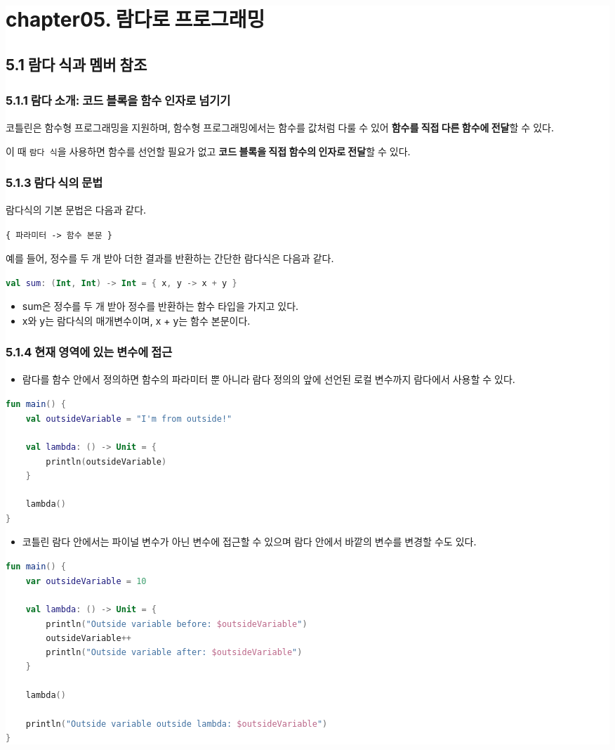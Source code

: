 # chapter05. 람다로 프로그래밍

## 5.1 람다 식과 멤버 참조

### 5.1.1 람다 소개: 코드 블록을 함수 인자로 넘기기

코틀린은 함수형 프로그래밍을 지원하며, 함수형 프로그래밍에서는 함수를 값처럼 다룰 수 있어 **함수를 직접 다른 함수에 전달**할 수 있다.

이 때 `람다 식`을 사용하면 함수를 선언할 필요가 없고 **코드 블록을 직접 함수의 인자로 전달**할 수 있다.

### 5.1.3 람다 식의 문법

람다식의 기본 문법은 다음과 같다.

```
{ 파라미터 -> 함수 본문 }
```

예를 들어, 정수를 두 개 받아 더한 결과를 반환하는 간단한 람다식은 다음과 같다.

```kotlin
val sum: (Int, Int) -> Int = { x, y -> x + y }
```
- sum은 정수를 두 개 받아 정수를 반환하는 함수 타입을 가지고 있다.
- x와 y는 람다식의 매개변수이며, x + y는 함수 본문이다.

### 5.1.4 현재 영역에 있는 변수에 접근

- 람다를 함수 안에서 정의하면 함수의 파라미터 뿐 아니라 람다 정의의 앞에 선언된 로컬 변수까지 람다에서 사용할 수 있다.

```kotlin
fun main() {
    val outsideVariable = "I'm from outside!"

    val lambda: () -> Unit = {
        println(outsideVariable)
    }

    lambda()
}
```

- 코틀린 람다 안에서는 파이널 변수가 아닌 변수에 접근할 수 있으며 람다 안에서 바깥의 변수를 변경할 수도 있다.
```kotlin
fun main() {
    var outsideVariable = 10

    val lambda: () -> Unit = {
        println("Outside variable before: $outsideVariable")
        outsideVariable++
        println("Outside variable after: $outsideVariable")
    }

    lambda()

    println("Outside variable outside lambda: $outsideVariable")
}
```
